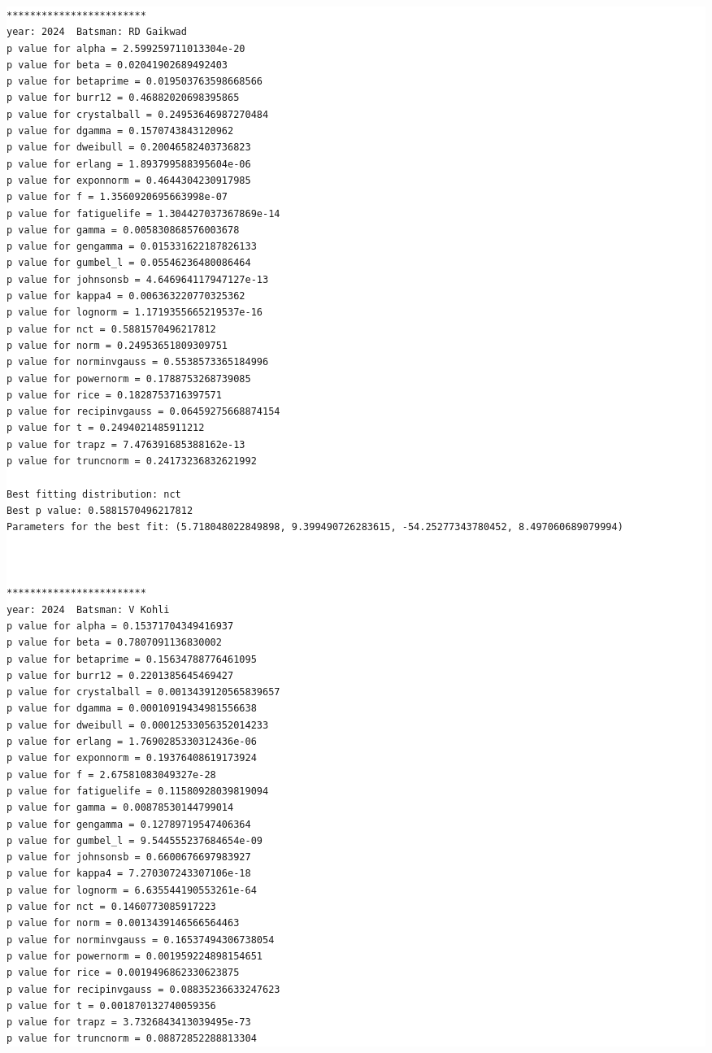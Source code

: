     ************************
    year: 2024  Batsman: RD Gaikwad
    p value for alpha = 2.599259711013304e-20
    p value for beta = 0.02041902689492403
    p value for betaprime = 0.019503763598668566
    p value for burr12 = 0.46882020698395865
    p value for crystalball = 0.24953646987270484
    p value for dgamma = 0.1570743843120962
    p value for dweibull = 0.20046582403736823
    p value for erlang = 1.893799588395604e-06
    p value for exponnorm = 0.4644304230917985
    p value for f = 1.3560920695663998e-07
    p value for fatiguelife = 1.304427037367869e-14
    p value for gamma = 0.005830868576003678
    p value for gengamma = 0.015331622187826133
    p value for gumbel_l = 0.05546236480086464
    p value for johnsonsb = 4.646964117947127e-13
    p value for kappa4 = 0.006363220770325362
    p value for lognorm = 1.1719355665219537e-16
    p value for nct = 0.5881570496217812
    p value for norm = 0.24953651809309751
    p value for norminvgauss = 0.5538573365184996
    p value for powernorm = 0.1788753268739085
    p value for rice = 0.1828753716397571
    p value for recipinvgauss = 0.06459275668874154
    p value for t = 0.2494021485911212
    p value for trapz = 7.476391685388162e-13
    p value for truncnorm = 0.24173236832621992
    
    Best fitting distribution: nct
    Best p value: 0.5881570496217812
    Parameters for the best fit: (5.718048022849898, 9.399490726283615, -54.25277343780452, 8.497060689079994)
    
    
    
    ************************
    year: 2024  Batsman: V Kohli
    p value for alpha = 0.15371704349416937
    p value for beta = 0.7807091136830002
    p value for betaprime = 0.15634788776461095
    p value for burr12 = 0.2201385645469427
    p value for crystalball = 0.0013439120565839657
    p value for dgamma = 0.00010919434981556638
    p value for dweibull = 0.00012533056352014233
    p value for erlang = 1.7690285330312436e-06
    p value for exponnorm = 0.19376408619173924
    p value for f = 2.67581083049327e-28
    p value for fatiguelife = 0.11580928039819094
    p value for gamma = 0.00878530144799014
    p value for gengamma = 0.12789719547406364
    p value for gumbel_l = 9.544555237684654e-09
    p value for johnsonsb = 0.6600676697983927
    p value for kappa4 = 7.270307243307106e-18
    p value for lognorm = 6.635544190553261e-64
    p value for nct = 0.1460773085917223
    p value for norm = 0.0013439146566564463
    p value for norminvgauss = 0.16537494306738054
    p value for powernorm = 0.001959224898154651
    p value for rice = 0.0019496862330623875
    p value for recipinvgauss = 0.08835236633247623
    p value for t = 0.001870132740059356
    p value for trapz = 3.7326843413039495e-73
    p value for truncnorm = 0.08872852288813304
    